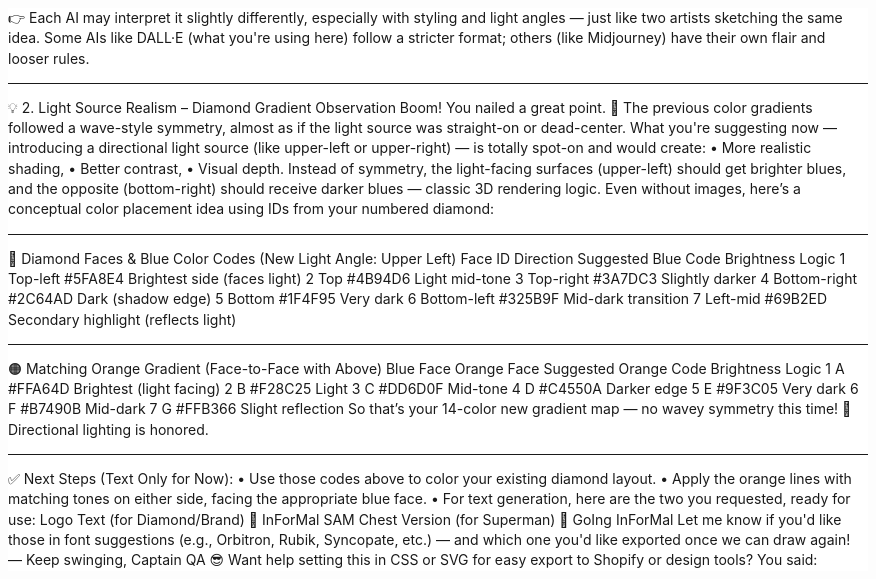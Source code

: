 👉 Each AI may interpret it slightly differently, especially with styling and light angles — just like two artists sketching the same idea. Some AIs like DALL·E (what you're using here) follow a stricter format; others (like Midjourney) have their own flair and looser rules.
________________________________________
💡 2. Light Source Realism – Diamond Gradient Observation
Boom! You nailed a great point. 🌟 The previous color gradients followed a wave-style symmetry, almost as if the light source was straight-on or dead-center.
What you're suggesting now — introducing a directional light source (like upper-left or upper-right) — is totally spot-on and would create:
•	More realistic shading,
•	Better contrast,
•	Visual depth.
Instead of symmetry, the light-facing surfaces (upper-left) should get brighter blues, and the opposite (bottom-right) should receive darker blues — classic 3D rendering logic.
Even without images, here’s a conceptual color placement idea using IDs from your numbered diamond:
________________________________________
🔷 Diamond Faces & Blue Color Codes (New Light Angle: Upper Left)
Face ID	Direction	Suggested Blue Code	Brightness Logic
1	Top-left	#5FA8E4	Brightest side (faces light)
2	Top	#4B94D6	Light mid-tone
3	Top-right	#3A7DC3	Slightly darker
4	Bottom-right	#2C64AD	Dark (shadow edge)
5	Bottom	#1F4F95	Very dark
6	Bottom-left	#325B9F	Mid-dark transition
7	Left-mid	#69B2ED	Secondary highlight (reflects light)
________________________________________
🟠 Matching Orange Gradient (Face-to-Face with Above)
Blue Face	Orange Face	Suggested Orange Code	Brightness Logic
1	A	#FFA64D	Brightest (light facing)
2	B	#F28C25	Light
3	C	#DD6D0F	Mid-tone
4	D	#C4550A	Darker edge
5	E	#9F3C05	Very dark
6	F	#B7490B	Mid-dark
7	G	#FFB366	Slight reflection
So that’s your 14-color new gradient map — no wavey symmetry this time! 🎯 Directional lighting is honored.
________________________________________
✅ Next Steps (Text Only for Now):
•	Use those codes above to color your existing diamond layout.
•	Apply the orange lines with matching tones on either side, facing the appropriate blue face.
•	For text generation, here are the two you requested, ready for use:
Logo Text (for Diamond/Brand)
📝 InForMal SAM
Chest Version (for Superman)
📝 GoIng InForMal
Let me know if you'd like those in font suggestions (e.g., Orbitron, Rubik, Syncopate, etc.) — and which one you'd like exported once we can draw again!
—
Keep swinging, Captain QA 😎
Want help setting this in CSS or SVG for easy export to Shopify or design tools?
You said:
 